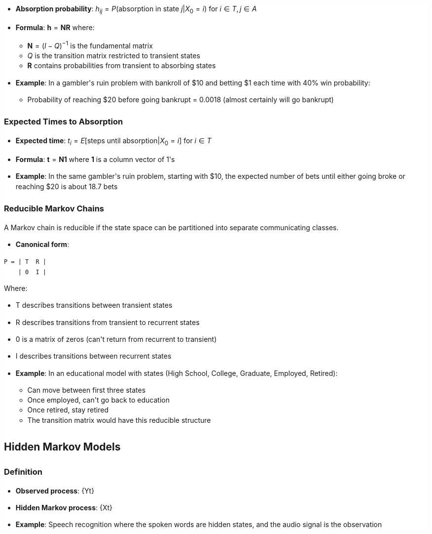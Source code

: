 - **Absorption probability**: $h_{ij} = P(\text{absorption in state } j | X_0 = i)$ for $i \in T, j \in A$
- **Formula**: $\mathbf{h} = \mathbf{N} \mathbf{R}$ where:

  - $\mathbf{N} = (I - Q)^{-1}$ is the fundamental matrix
  - $Q$ is the transition matrix restricted to transient states
  - $\mathbf{R}$ contains probabilities from transient to absorbing states

- **Example**: In a gambler's ruin problem with bankroll of $10 and betting $1 each time with 40% win probability:
  - Probability of reaching $20 before going bankrupt = 0.0018 (almost certainly will go bankrupt)

### Expected Times to Absorption

- **Expected time**: $t_i = E[\text{steps until absorption} | X_0 = i]$ for $i \in T$
- **Formula**: $\mathbf{t} = \mathbf{N} \mathbf{1}$ where $\mathbf{1}$ is a column vector of 1's

- **Example**: In the same gambler's ruin problem, starting with $10, the expected number of bets until either going broke or reaching $20 is about 18.7 bets

### Reducible Markov Chains

A Markov chain is reducible if the state space can be partitioned into separate communicating classes.

- **Canonical form**:

```
P = | T  R |
    | 0  I |
```

Where:

- T describes transitions between transient states
- R describes transitions from transient to recurrent states
- 0 is a matrix of zeros (can't return from recurrent to transient)
- I describes transitions between recurrent states

- **Example**: In an educational model with states (High School, College, Graduate, Employed, Retired):
  - Can move between first three states
  - Once employed, can't go back to education
  - Once retired, stay retired
  - The transition matrix would have this reducible structure

## Hidden Markov Models

### Definition

- **Observed process**: {Yt}
- **Hidden Markov process**: {Xt}

- **Example**: Speech recognition where the spoken words are hidden states, and the audio signal is the observation
